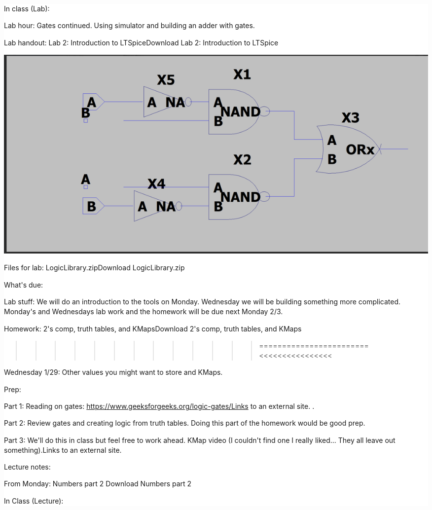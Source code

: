In class (Lab):

Lab hour: Gates continued. Using simulator and building an adder with gates.

Lab handout: Lab 2: Introduction to LTSpiceDownload Lab 2: Introduction to LTSpice


![alt text](<Screenshot 2025-01-29 at 20.05.37.png>)


Files for lab: LogicLibrary.zipDownload LogicLibrary.zip

What's due:

Lab stuff: We will do an introduction to the tools on Monday. Wednesday we will be building something more complicated. Monday's and Wednesdays lab work and the homework will be due next Monday 2/3.

Homework: 2's comp, truth tables, and KMapsDownload 2's comp, truth tables, and KMaps

>>>>>>>>>>>>> ======================== <<<<<<<<<<<<<<<<

Wednesday 1/29:  Other values you might want to store and KMaps.

Prep:

Part 1: Reading on gates: https://www.geeksforgeeks.org/logic-gates/Links to an external site. .

Part 2: Review gates and creating logic from truth tables. Doing this part of the homework would be good prep.

Part 3: We'll do this in class but feel free to work ahead. KMap video (I couldn't find one I really liked... They all leave out something).Links to an external site.

Lecture notes:

From Monday: Numbers part 2 Download Numbers part 2

In Class (Lecture):

